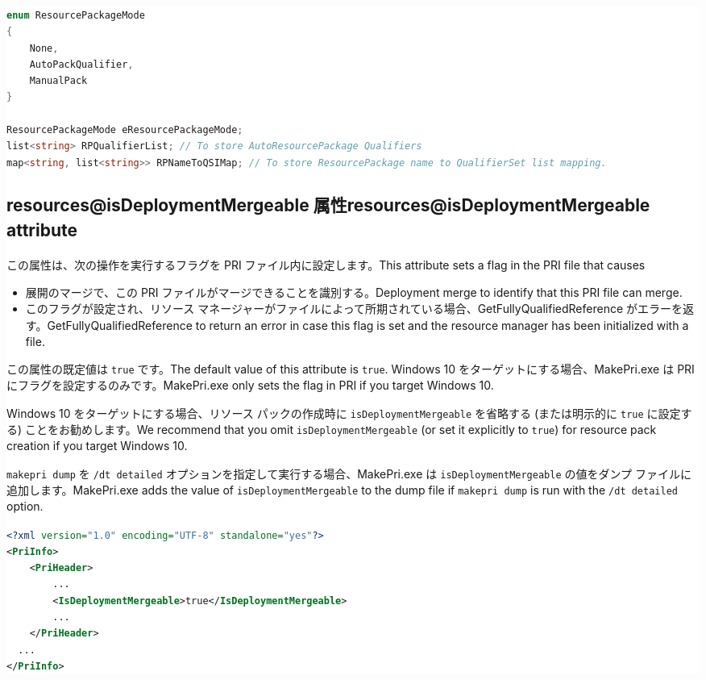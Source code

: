 ```csharp
enum ResourcePackageMode
{
    None,
    AutoPackQualifier,
    ManualPack
}

ResourcePackageMode eResourcePackageMode;
list<string> RPQualifierList; // To store AutoResourcePackage Qualifiers
map<string, list<string>> RPNameToQSIMap; // To store ResourcePackage name to QualifierSet list mapping.
```

## <a name="resourcesisdeploymentmergeable-attribute"></a><span data-ttu-id="5dfda-141">resources@isDeploymentMergeable 属性</span><span class="sxs-lookup"><span data-stu-id="5dfda-141">resources@isDeploymentMergeable attribute</span></span>

<span data-ttu-id="5dfda-142">この属性は、次の操作を実行するフラグを PRI ファイル内に設定します。</span><span class="sxs-lookup"><span data-stu-id="5dfda-142">This attribute sets a flag in the PRI file that causes</span></span>

- <span data-ttu-id="5dfda-143">展開のマージで、この PRI ファイルがマージできることを識別する。</span><span class="sxs-lookup"><span data-stu-id="5dfda-143">Deployment merge to identify that this PRI file can merge.</span></span>
- <span data-ttu-id="5dfda-144">このフラグが設定され、リソース マネージャーがファイルによって所期されている場合、GetFullyQualifiedReference がエラーを返す。</span><span class="sxs-lookup"><span data-stu-id="5dfda-144">GetFullyQualifiedReference to return an error in case this flag is set and the resource manager has been initialized with a file.</span></span>

<span data-ttu-id="5dfda-145">この属性の既定値は `true` です。</span><span class="sxs-lookup"><span data-stu-id="5dfda-145">The default value of this attribute is `true`.</span></span> <span data-ttu-id="5dfda-146">Windows 10 をターゲットにする場合、MakePri.exe は PRI にフラグを設定するのみです。</span><span class="sxs-lookup"><span data-stu-id="5dfda-146">MakePri.exe only sets the flag in PRI if you target Windows 10.</span></span>

<span data-ttu-id="5dfda-147">Windows 10 をターゲットにする場合、リソース パックの作成時に `isDeploymentMergeable` を省略する (または明示的に `true` に設定する) ことをお勧めします。</span><span class="sxs-lookup"><span data-stu-id="5dfda-147">We recommend that you omit `isDeploymentMergeable` (or set it explicitly to `true`) for resource pack creation if you target Windows 10.</span></span>

<span data-ttu-id="5dfda-148">`makepri dump` を `/dt detailed` オプションを指定して実行する場合、MakePri.exe は `isDeploymentMergeable` の値をダンプ ファイルに追加します。</span><span class="sxs-lookup"><span data-stu-id="5dfda-148">MakePri.exe adds the value of `isDeploymentMergeable` to the dump file if `makepri dump` is run with the `/dt detailed` option.</span></span>

```xml
<?xml version="1.0" encoding="UTF-8" standalone="yes"?>
<PriInfo>
    <PriHeader>
        ...
        <IsDeploymentMergeable>true</IsDeploymentMergeable>
        ...
    </PriHeader>
  ...
</PriInfo>
```
